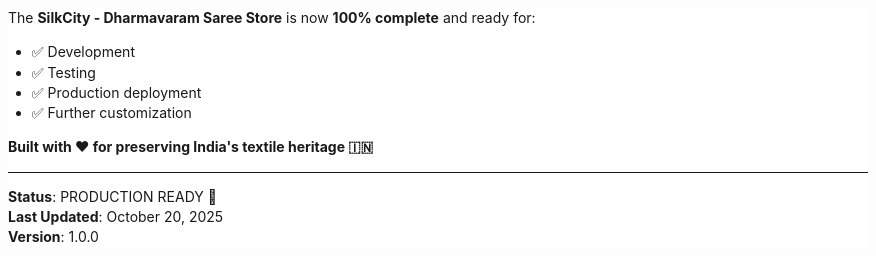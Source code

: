 The **SilkCity - Dharmavaram Saree Store** is now **100% complete** and ready for:
- ✅ Development
- ✅ Testing
- ✅ Production deployment
- ✅ Further customization

**Built with ❤️ for preserving India's textile heritage 🇮🇳**

---

**Status**: PRODUCTION READY 🚀  
**Last Updated**: October 20, 2025  
**Version**: 1.0.0




